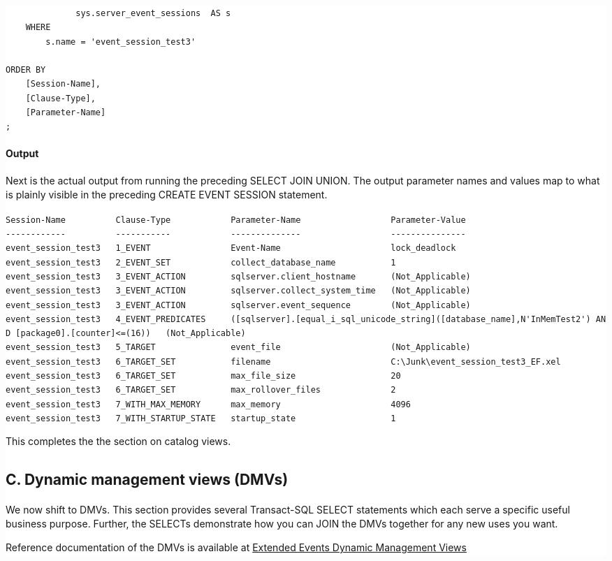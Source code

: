 ```tsql
		      sys.server_event_sessions  AS s
	WHERE
		s.name = 'event_session_test3'

ORDER BY
	[Session-Name],
	[Clause-Type],
	[Parameter-Name]
;
```


#### Output


Next is the actual output from running the preceding SELECT JOIN UNION. The output parameter names and values map to what is plainly visible in the preceding CREATE EVENT SESSION statement.


```
Session-Name          Clause-Type            Parameter-Name                  Parameter-Value
------------          -----------            --------------                  ---------------
event_session_test3   1_EVENT                Event-Name                      lock_deadlock
event_session_test3   2_EVENT_SET            collect_database_name           1
event_session_test3   3_EVENT_ACTION         sqlserver.client_hostname       (Not_Applicable)
event_session_test3   3_EVENT_ACTION         sqlserver.collect_system_time   (Not_Applicable)
event_session_test3   3_EVENT_ACTION         sqlserver.event_sequence        (Not_Applicable)
event_session_test3   4_EVENT_PREDICATES     ([sqlserver].[equal_i_sql_unicode_string]([database_name],N'InMemTest2') AND [package0].[counter]<=(16))   (Not_Applicable)
event_session_test3   5_TARGET               event_file                      (Not_Applicable)
event_session_test3   6_TARGET_SET           filename                        C:\Junk\event_session_test3_EF.xel
event_session_test3   6_TARGET_SET           max_file_size                   20
event_session_test3   6_TARGET_SET           max_rollover_files              2
event_session_test3   7_WITH_MAX_MEMORY      max_memory                      4096
event_session_test3   7_WITH_STARTUP_STATE   startup_state                   1
```


This completes the the section on catalog views.



<a name="section_C_DMVs"></a>

## C. Dynamic management views (DMVs)


We now shift to DMVs. This section provides several Transact-SQL SELECT statements which each serve a specific useful business purpose. Further, the SELECTs demonstrate how you can JOIN the DMVs together for any new uses you want.


Reference documentation of the DMVs is available at [Extended Events Dynamic Management Views](../../relational-databases/system-dynamic-management-views/extended-events-dynamic-management-views.md)

